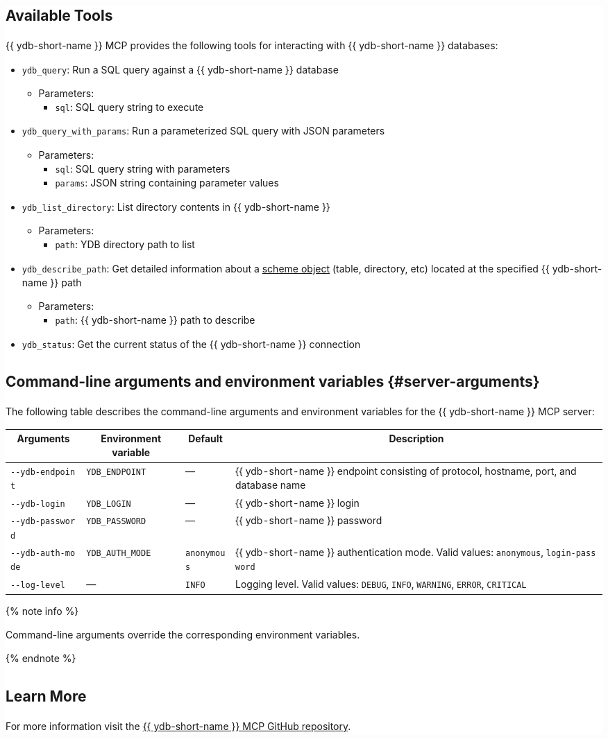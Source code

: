 ## Available Tools

{{ ydb-short-name }} MCP provides the following tools for interacting with {{ ydb-short-name }} databases:

* `ydb_query`: Run a SQL query against a {{ ydb-short-name }} database
  * Parameters:
    * `sql`: SQL query string to execute

* `ydb_query_with_params`: Run a parameterized SQL query with JSON parameters
  * Parameters:
    * `sql`: SQL query string with parameters
    * `params`: JSON string containing parameter values

* `ydb_list_directory`: List directory contents in {{ ydb-short-name }}
  * Parameters:
    * `path`: YDB directory path to list

* `ydb_describe_path`: Get detailed information about a [scheme object](../../../concepts/glossary.md#scheme-object) (table, directory, etc) located at the specified {{ ydb-short-name }} path
  * Parameters:
    * `path`: {{ ydb-short-name }} path to describe

* `ydb_status`: Get the current status of the {{ ydb-short-name }} connection

## Command-line arguments and environment variables {#server-arguments}

The following table describes the command-line arguments and environment variables for the {{ ydb-short-name }} MCP server:

| Arguments              | Environment variable | Default                  | Description                                                                                 |
| --------------------- | -------------------- | ------------------------ | ------------------------------------------------------------------------------------------- |
| `--ydb-endpoint`      | `YDB_ENDPOINT`       | —                        | {{ ydb-short-name }} endpoint consisting of protocol, hostname, port, and database name     |
| `--ydb-login`         | `YDB_LOGIN`          | —                        | {{ ydb-short-name }} login                                                                  |
| `--ydb-password`      | `YDB_PASSWORD`       | —                        | {{ ydb-short-name }} password                                                               |
| `--ydb-auth-mode`     | `YDB_AUTH_MODE`      | `anonymous`              | {{ ydb-short-name }} authentication mode. Valid values: `anonymous`, `login-password`            |
| `--log-level`         | —                    | `INFO`                   | Logging level. Valid values: `DEBUG`, `INFO`, `WARNING`, `ERROR`, `CRITICAL`                     |

{% note info %}

Command-line arguments override the corresponding environment variables.

{% endnote %}

## Learn More

For more information visit the [{{ ydb-short-name }} MCP GitHub repository](https://github.com/ydb-platform/ydb-mcp).
